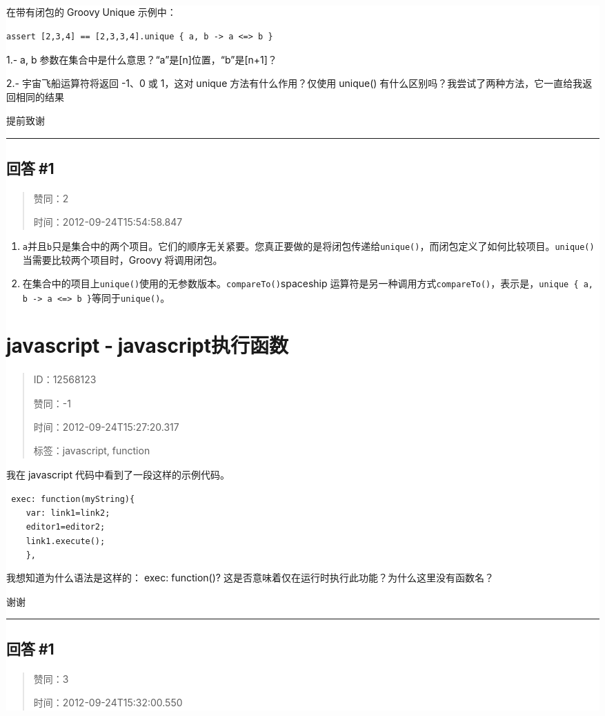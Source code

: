 在带有闭包的 Groovy Unique 示例中：

```
assert [2,3,4] == [2,3,3,4].unique { a, b -> a <=> b } 
```

1.- a, b 参数在集合中是什么意思？“a”是[n]位置，“b”是[n+1]？

2.- 宇宙飞船运算符将返回 -1、0 或 1，这对 unique 方法有什么作用？仅使用 unique() 有什么区别吗？我尝试了两种方法，它一直给我返回相同的结果

提前致谢

* * *

## 回答 #1

> 赞同：2
> 
> 时间：2012-09-24T15:54:58.847

1.  `a`并且`b`只是集合中的两个项目。它们的顺序无关紧要。您真正要做的是将闭包传递给`unique()`，而闭包定义了如何比较项目。`unique()`当需要比较两个项目时，Groovy 将调用闭包。

2.  在集合中的项目上`unique()`使用的无参数版本。`compareTo()`spaceship 运算符是另一种调用方式`compareTo()`，表示是，`unique { a, b -> a <=> b }`等同于`unique()`。

# javascript - javascript执行函数

> ID：12568123
> 
> 赞同：-1
> 
> 时间：2012-09-24T15:27:20.317
> 
> 标签：javascript, function

我在 javascript 代码中看到了一段这样的示例代码。

```
 exec: function(myString){
    var: link1=link2;
    editor1=editor2;
    link1.execute();
    }, 
```

我想知道为什么语法是这样的： exec: function()? 这是否意味着仅在运行时执行此功能？为什么这里没有函数名？

谢谢

* * *

## 回答 #1

> 赞同：3
> 
> 时间：2012-09-24T15:32:00.550
